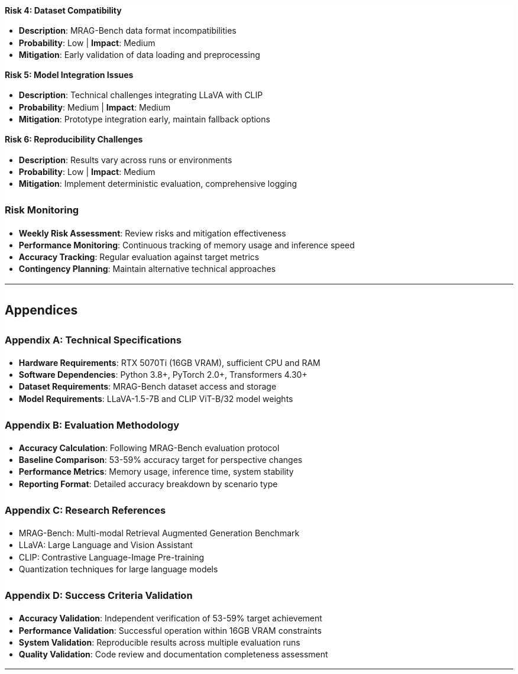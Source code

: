**Risk 4: Dataset Compatibility**
- **Description**: MRAG-Bench data format incompatibilities
- **Probability**: Low | **Impact**: Medium
- **Mitigation**: Early validation of data loading and preprocessing

**Risk 5: Model Integration Issues**
- **Description**: Technical challenges integrating LLaVA with CLIP
- **Probability**: Medium | **Impact**: Medium
- **Mitigation**: Prototype integration early, maintain fallback options

**Risk 6: Reproducibility Challenges**
- **Description**: Results vary across runs or environments
- **Probability**: Low | **Impact**: Medium
- **Mitigation**: Implement deterministic evaluation, comprehensive logging

### Risk Monitoring
- **Weekly Risk Assessment**: Review risks and mitigation effectiveness
- **Performance Monitoring**: Continuous tracking of memory usage and inference speed
- **Accuracy Tracking**: Regular evaluation against target metrics
- **Contingency Planning**: Maintain alternative technical approaches

---

## Appendices

### Appendix A: Technical Specifications
- **Hardware Requirements**: RTX 5070Ti (16GB VRAM), sufficient CPU and RAM
- **Software Dependencies**: Python 3.8+, PyTorch 2.0+, Transformers 4.30+
- **Dataset Requirements**: MRAG-Bench dataset access and storage
- **Model Requirements**: LLaVA-1.5-7B and CLIP ViT-B/32 model weights

### Appendix B: Evaluation Methodology
- **Accuracy Calculation**: Following MRAG-Bench evaluation protocol
- **Baseline Comparison**: 53-59% accuracy target for perspective changes
- **Performance Metrics**: Memory usage, inference time, system stability
- **Reporting Format**: Detailed accuracy breakdown by scenario type

### Appendix C: Research References
- MRAG-Bench: Multi-modal Retrieval Augmented Generation Benchmark
- LLaVA: Large Language and Vision Assistant
- CLIP: Contrastive Language-Image Pre-training
- Quantization techniques for large language models

### Appendix D: Success Criteria Validation
- **Accuracy Validation**: Independent verification of 53-59% target achievement
- **Performance Validation**: Successful operation within 16GB VRAM constraints
- **System Validation**: Reproducible results across multiple evaluation runs
- **Quality Validation**: Code review and documentation completeness assessment

---
